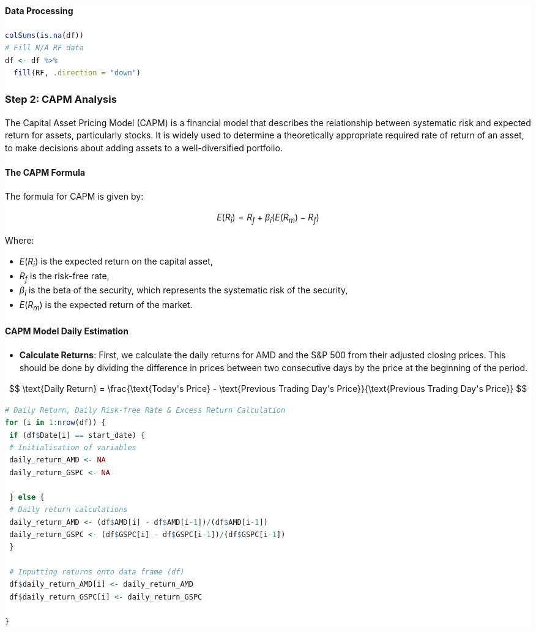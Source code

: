 #### Data Processing 
```r
colSums(is.na(df))
# Fill N/A RF data
df <- df %>%
  fill(RF, .direction = "down") 
```

### Step 2: CAPM Analysis

The Capital Asset Pricing Model (CAPM) is a financial model that describes the relationship between systematic risk and expected return for assets, particularly stocks. It is widely used to determine a theoretically appropriate required rate of return of an asset, to make decisions about adding assets to a well-diversified portfolio.

#### The CAPM Formula
The formula for CAPM is given by:

$$
E(R_i) = R_f + \beta_i (E(R_m) - R_f)
$$

Where:

- $E(R_i)$ is the expected return on the capital asset,
- $R_f$ is the risk-free rate,
- $\beta_i$ is the beta of the security, which represents the systematic risk of the security,
- $E(R_m)$ is the expected return of the market.



#### CAPM Model Daily Estimation

- **Calculate Returns**: First, we calculate the daily returns for AMD and the S&P 500 from their adjusted closing prices. This should be done by dividing the difference in prices between two consecutive days by the price at the beginning of the period.
  
$$
\text{Daily Return} = \frac{\text{Today's Price} - \text{Previous Trading Day's Price}}{\text{Previous Trading Day's Price}}
$$

```r
# Daily Return, Daily Risk-free Rate & Excess Return Calculation
for (i in 1:nrow(df)) {
 if (df$Date[i] == start_date) {
 # Initialisation of variables
 daily_return_AMD <- NA
 daily_return_GSPC <- NA

 } else {
 # Daily return calculations
 daily_return_AMD <- (df$AMD[i] - df$AMD[i-1])/(df$AMD[i-1])
 daily_return_GSPC <- (df$GSPC[i] - df$GSPC[i-1])/(df$GSPC[i-1])
 }

 # Inputting returns onto data frame (df)
 df$daily_return_AMD[i] <- daily_return_AMD
 df$daily_return_GSPC[i] <- daily_return_GSPC

}
```
